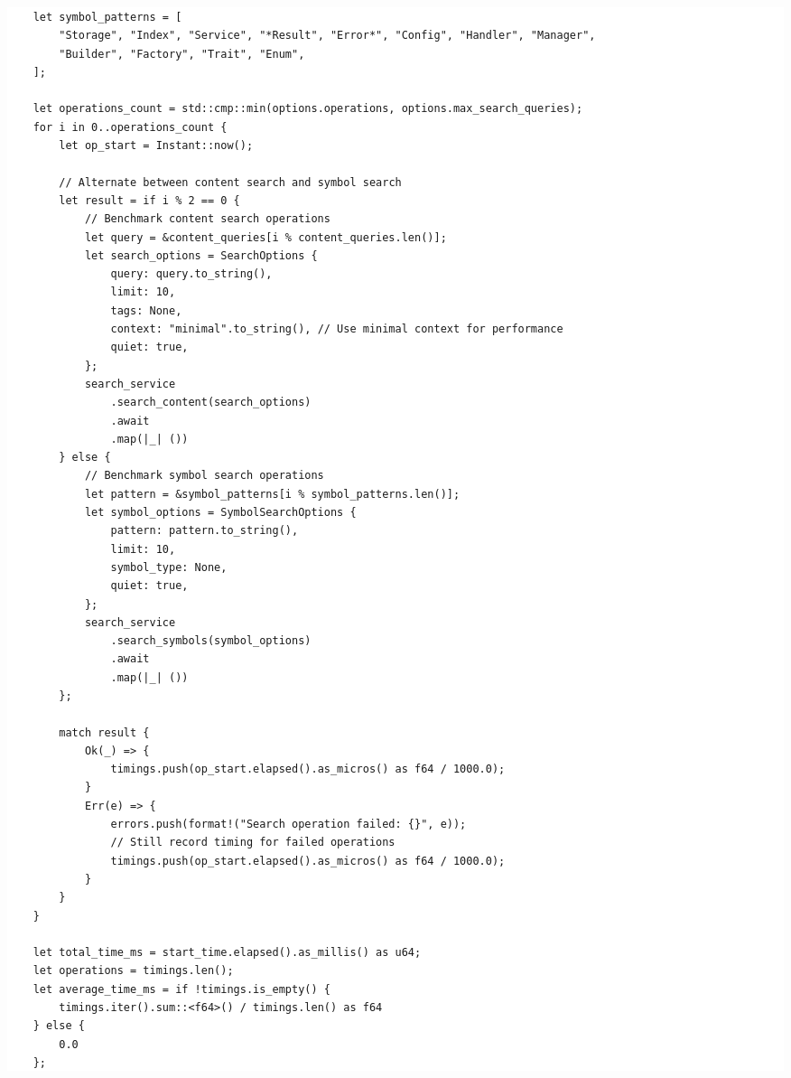         let symbol_patterns = [
            "Storage", "Index", "Service", "*Result", "Error*", "Config", "Handler", "Manager",
            "Builder", "Factory", "Trait", "Enum",
        ];

        let operations_count = std::cmp::min(options.operations, options.max_search_queries);
        for i in 0..operations_count {
            let op_start = Instant::now();

            // Alternate between content search and symbol search
            let result = if i % 2 == 0 {
                // Benchmark content search operations
                let query = &content_queries[i % content_queries.len()];
                let search_options = SearchOptions {
                    query: query.to_string(),
                    limit: 10,
                    tags: None,
                    context: "minimal".to_string(), // Use minimal context for performance
                    quiet: true,
                };
                search_service
                    .search_content(search_options)
                    .await
                    .map(|_| ())
            } else {
                // Benchmark symbol search operations
                let pattern = &symbol_patterns[i % symbol_patterns.len()];
                let symbol_options = SymbolSearchOptions {
                    pattern: pattern.to_string(),
                    limit: 10,
                    symbol_type: None,
                    quiet: true,
                };
                search_service
                    .search_symbols(symbol_options)
                    .await
                    .map(|_| ())
            };

            match result {
                Ok(_) => {
                    timings.push(op_start.elapsed().as_micros() as f64 / 1000.0);
                }
                Err(e) => {
                    errors.push(format!("Search operation failed: {}", e));
                    // Still record timing for failed operations
                    timings.push(op_start.elapsed().as_micros() as f64 / 1000.0);
                }
            }
        }

        let total_time_ms = start_time.elapsed().as_millis() as u64;
        let operations = timings.len();
        let average_time_ms = if !timings.is_empty() {
            timings.iter().sum::<f64>() / timings.len() as f64
        } else {
            0.0
        };

